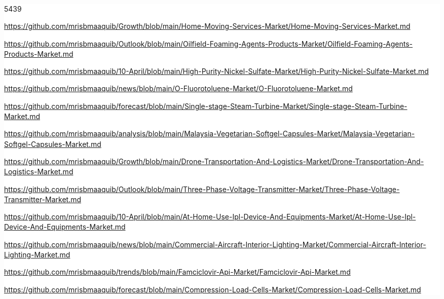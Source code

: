 5439</p><p><a href="https://github.com/mrisbmaaquib/Growth/blob/main/Home-Moving-Services-Market/Home-Moving-Services-Market.md">https://github.com/mrisbmaaquib/Growth/blob/main/Home-Moving-Services-Market/Home-Moving-Services-Market.md</a></p><p><a href="https://github.com/mrisbmaaquib/Outlook/blob/main/Oilfield-Foaming-Agents-Products-Market/Oilfield-Foaming-Agents-Products-Market.md">https://github.com/mrisbmaaquib/Outlook/blob/main/Oilfield-Foaming-Agents-Products-Market/Oilfield-Foaming-Agents-Products-Market.md</a></p><p><a href="https://github.com/mrisbmaaquib/10-April/blob/main/High-Purity-Nickel-Sulfate-Market/High-Purity-Nickel-Sulfate-Market.md">https://github.com/mrisbmaaquib/10-April/blob/main/High-Purity-Nickel-Sulfate-Market/High-Purity-Nickel-Sulfate-Market.md</a></p><p><a href="https://github.com/mrisbmaaquib/news/blob/main/O-Fluorotoluene-Market/O-Fluorotoluene-Market.md">https://github.com/mrisbmaaquib/news/blob/main/O-Fluorotoluene-Market/O-Fluorotoluene-Market.md</a></p><p><a href="https://github.com/mrisbmaaquib/forecast/blob/main/Single-stage-Steam-Turbine-Market/Single-stage-Steam-Turbine-Market.md">https://github.com/mrisbmaaquib/forecast/blob/main/Single-stage-Steam-Turbine-Market/Single-stage-Steam-Turbine-Market.md</a></p><p><a href="https://github.com/mrisbmaaquib/analysis/blob/main/Malaysia-Vegetarian-Softgel-Capsules-Market/Malaysia-Vegetarian-Softgel-Capsules-Market.md">https://github.com/mrisbmaaquib/analysis/blob/main/Malaysia-Vegetarian-Softgel-Capsules-Market/Malaysia-Vegetarian-Softgel-Capsules-Market.md</a></p><p><a href="https://github.com/mrisbmaaquib/Growth/blob/main/Drone-Transportation-And-Logistics-Market/Drone-Transportation-And-Logistics-Market.md">https://github.com/mrisbmaaquib/Growth/blob/main/Drone-Transportation-And-Logistics-Market/Drone-Transportation-And-Logistics-Market.md</a></p><p><a href="https://github.com/mrisbmaaquib/Outlook/blob/main/Three-Phase-Voltage-Transmitter-Market/Three-Phase-Voltage-Transmitter-Market.md">https://github.com/mrisbmaaquib/Outlook/blob/main/Three-Phase-Voltage-Transmitter-Market/Three-Phase-Voltage-Transmitter-Market.md</a></p><p><a href="https://github.com/mrisbmaaquib/10-April/blob/main/At-Home-Use-Ipl-Device-And-Equipments-Market/At-Home-Use-Ipl-Device-And-Equipments-Market.md">https://github.com/mrisbmaaquib/10-April/blob/main/At-Home-Use-Ipl-Device-And-Equipments-Market/At-Home-Use-Ipl-Device-And-Equipments-Market.md</a></p><p><a href="https://github.com/mrisbmaaquib/news/blob/main/Commercial-Aircraft-Interior-Lighting-Market/Commercial-Aircraft-Interior-Lighting-Market.md">https://github.com/mrisbmaaquib/news/blob/main/Commercial-Aircraft-Interior-Lighting-Market/Commercial-Aircraft-Interior-Lighting-Market.md</a></p><p><a href="https://github.com/mrisbmaaquib/trends/blob/main/Famciclovir-Api-Market/Famciclovir-Api-Market.md">https://github.com/mrisbmaaquib/trends/blob/main/Famciclovir-Api-Market/Famciclovir-Api-Market.md</a></p><p><a href="https://github.com/mrisbmaaquib/forecast/blob/main/Compression-Load-Cells-Market/Compression-Load-Cells-Market.md">https://github.com/mrisbmaaquib/forecast/blob/main/Compression-Load-Cells-Market/Compression-Load-Cells-Market.md</a></p>
